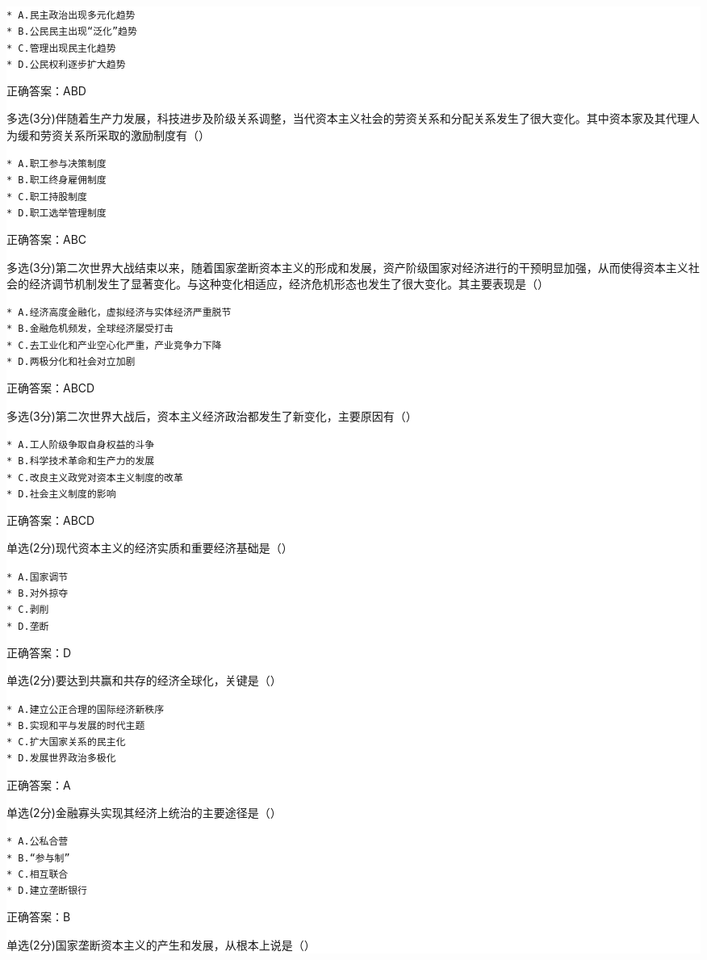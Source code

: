     * A.民主政治出现多元化趋势
    * B.公民民主出现“泛化”趋势
    * C.管理出现民主化趋势
    * D.公民权利逐步扩大趋势
正确答案：ABD    

多选(3分)伴随着生产力发展，科技进步及阶级关系调整，当代资本主义社会的劳资关系和分配关系发生了很大变化。其中资本家及其代理人为缓和劳资关系所采取的激励制度有（）    

    * A.职工参与决策制度
    * B.职工终身雇佣制度
    * C.职工持股制度
    * D.职工选举管理制度
正确答案：ABC    

多选(3分)第二次世界大战结束以来，随着国家垄断资本主义的形成和发展，资产阶级国家对经济进行的干预明显加强，从而使得资本主义社会的经济调节机制发生了显著变化。与这种变化相适应，经济危机形态也发生了很大变化。其主要表现是（）    

    * A.经济高度金融化，虚拟经济与实体经济严重脱节
    * B.金融危机频发，全球经济屡受打击
    * C.去工业化和产业空心化严重，产业竞争力下降
    * D.两极分化和社会对立加剧
正确答案：ABCD    

多选(3分)第二次世界大战后，资本主义经济政治都发生了新变化，主要原因有（）    

    * A.工人阶级争取自身权益的斗争
    * B.科学技术革命和生产力的发展
    * C.改良主义政党对资本主义制度的改革
    * D.社会主义制度的影响
正确答案：ABCD    

单选(2分)现代资本主义的经济实质和重要经济基础是（）    

    * A.国家调节
    * B.对外掠夺
    * C.剥削
    * D.垄断
正确答案：D    

单选(2分)要达到共赢和共存的经济全球化，关键是（）    

    * A.建立公正合理的国际经济新秩序
    * B.实现和平与发展的时代主题
    * C.扩大国家关系的民主化
    * D.发展世界政治多极化
正确答案：A    

单选(2分)金融寡头实现其经济上统治的主要途径是（）    

    * A.公私合营
    * B.“参与制” 
    * C.相互联合
    * D.建立垄断银行
正确答案：B    

单选(2分)国家垄断资本主义的产生和发展，从根本上说是（）    
